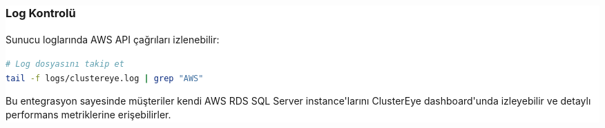 ### Log Kontrolü

Sunucu loglarında AWS API çağrıları izlenebilir:

```bash
# Log dosyasını takip et
tail -f logs/clustereye.log | grep "AWS"
```

Bu entegrasyon sayesinde müşteriler kendi AWS RDS SQL Server instance'larını ClusterEye dashboard'unda izleyebilir ve detaylı performans metriklerine erişebilirler.